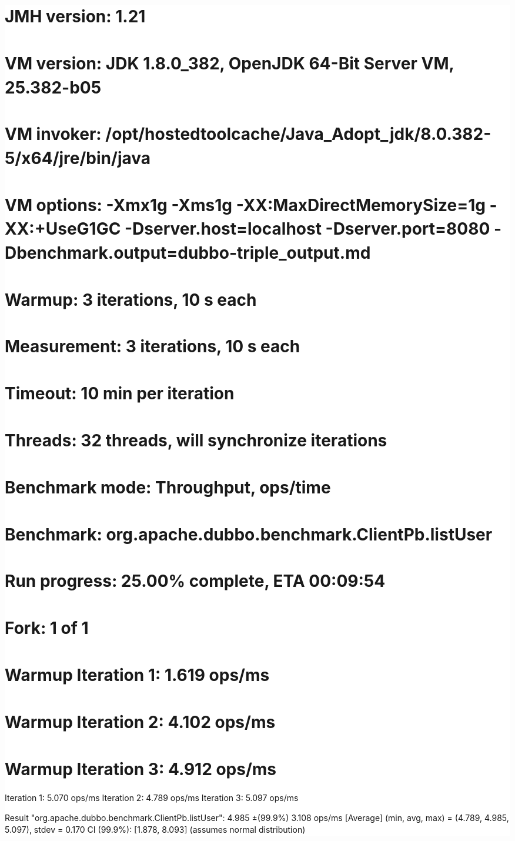 
# JMH version: 1.21
# VM version: JDK 1.8.0_382, OpenJDK 64-Bit Server VM, 25.382-b05
# VM invoker: /opt/hostedtoolcache/Java_Adopt_jdk/8.0.382-5/x64/jre/bin/java
# VM options: -Xmx1g -Xms1g -XX:MaxDirectMemorySize=1g -XX:+UseG1GC -Dserver.host=localhost -Dserver.port=8080 -Dbenchmark.output=dubbo-triple_output.md
# Warmup: 3 iterations, 10 s each
# Measurement: 3 iterations, 10 s each
# Timeout: 10 min per iteration
# Threads: 32 threads, will synchronize iterations
# Benchmark mode: Throughput, ops/time
# Benchmark: org.apache.dubbo.benchmark.ClientPb.listUser

# Run progress: 25.00% complete, ETA 00:09:54
# Fork: 1 of 1
# Warmup Iteration   1: 1.619 ops/ms
# Warmup Iteration   2: 4.102 ops/ms
# Warmup Iteration   3: 4.912 ops/ms
Iteration   1: 5.070 ops/ms
Iteration   2: 4.789 ops/ms
Iteration   3: 5.097 ops/ms


Result "org.apache.dubbo.benchmark.ClientPb.listUser":
  4.985 ±(99.9%) 3.108 ops/ms [Average]
  (min, avg, max) = (4.789, 4.985, 5.097), stdev = 0.170
  CI (99.9%): [1.878, 8.093] (assumes normal distribution)
